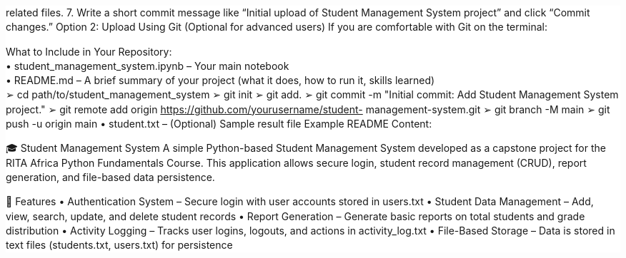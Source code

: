 related files. 
7. Write a short commit message like “Initial upload of Student Management System project” and 
click “Commit changes.” 
Option 2: Upload Using Git (Optional for advanced users) If you are comfortable with Git on the terminal: 
 
 
 
 
 
 
 
 
 
  What to Include in Your Repository:  
•      student_management_system.ipynb – Your main notebook  
•       README.md – A brief summary of your project (what it does, how to run it, skills learned)  
➢ cd path/to/student_management_system 
➢ git init 
➢ git add. 
➢ git commit -m "Initial commit: Add Student Management System 
project." 
➢ git remote add origin https://github.com/yourusername/student-
management-system.git 
➢ git branch -M main 
➢ git push -u origin main 
•    student.txt – (Optional) Sample result file 
  Example README Content: 
 
 
 
 
 
 
 
 
 
 
 
 
 
 
 
 
 
 
 
 
 
 
 
 
 
🎓 Student Management System 
A simple Python-based Student Management System developed as a capstone project for the 
RITA Africa Python Fundamentals Course. 
This application allows secure login, student record management (CRUD), report generation, 
and file-based data persistence. 
 
🚀 Features 
•   Authentication System – Secure login with user accounts stored in users.txt 
•    Student Data Management – Add, view, search, update, and delete student 
records 
•       Report Generation – Generate basic reports on total students and grade 
distribution 
•           Activity Logging – Tracks user logins, logouts, and actions in activity_log.txt 
•        File-Based Storage – Data is stored in text files (students.txt, users.txt) for 
persistence 
 